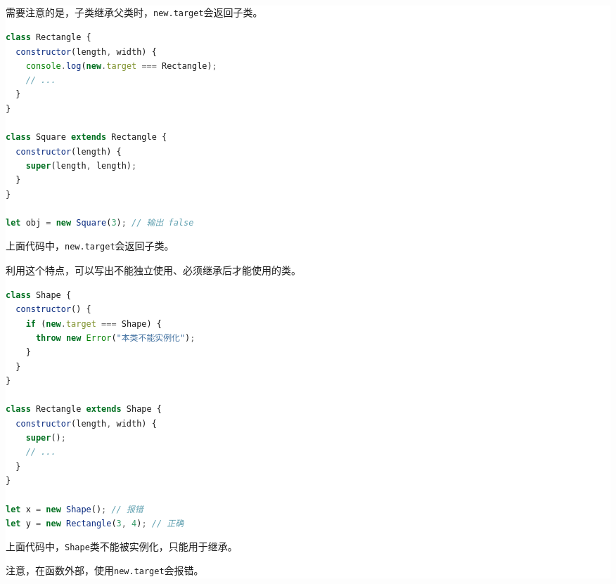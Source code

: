 需要注意的是，子类继承父类时，`new.target`会返回子类。

```js
class Rectangle {
  constructor(length, width) {
    console.log(new.target === Rectangle);
    // ...
  }
}

class Square extends Rectangle {
  constructor(length) {
    super(length, length);
  }
}

let obj = new Square(3); // 输出 false
```

上面代码中，`new.target`会返回子类。

利用这个特点，可以写出不能独立使用、必须继承后才能使用的类。

```js
class Shape {
  constructor() {
    if (new.target === Shape) {
      throw new Error("本类不能实例化");
    }
  }
}

class Rectangle extends Shape {
  constructor(length, width) {
    super();
    // ...
  }
}

let x = new Shape(); // 报错
let y = new Rectangle(3, 4); // 正确
```

上面代码中，`Shape`类不能被实例化，只能用于继承。

注意，在函数外部，使用`new.target`会报错。
